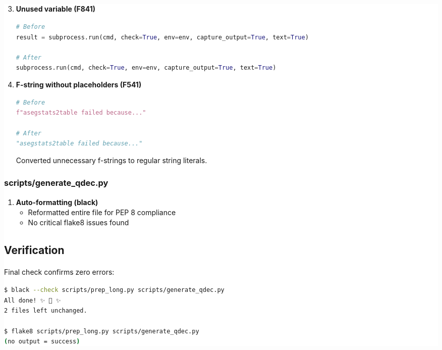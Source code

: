 3. **Unused variable (F841)**
   ```python
   # Before
   result = subprocess.run(cmd, check=True, env=env, capture_output=True, text=True)
   
   # After
   subprocess.run(cmd, check=True, env=env, capture_output=True, text=True)
   ```

4. **F-string without placeholders (F541)**
   ```python
   # Before
   f"asegstats2table failed because..."
   
   # After
   "asegstats2table failed because..."
   ```
   Converted unnecessary f-strings to regular string literals.

### scripts/generate_qdec.py

1. **Auto-formatting (black)**
   - Reformatted entire file for PEP 8 compliance
   - No critical flake8 issues found

## Verification

Final check confirms zero errors:
```bash
$ black --check scripts/prep_long.py scripts/generate_qdec.py
All done! ✨ 🍰 ✨
2 files left unchanged.

$ flake8 scripts/prep_long.py scripts/generate_qdec.py
(no output = success)
```

